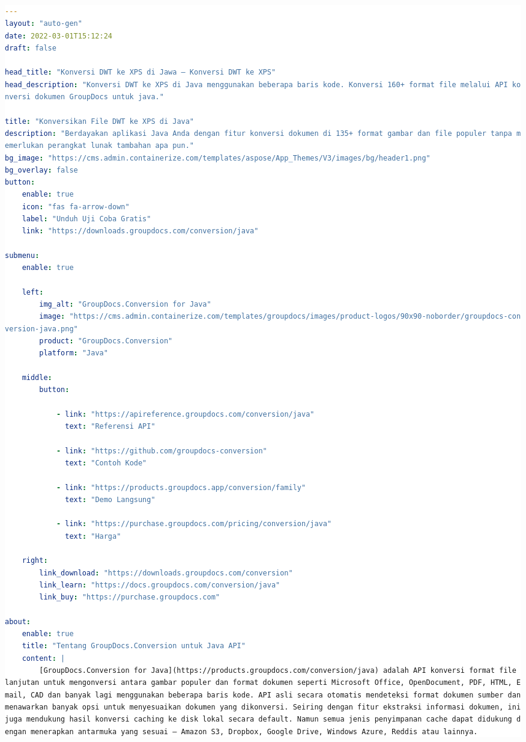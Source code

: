 ```yaml
---
layout: "auto-gen"
date: 2022-03-01T15:12:24
draft: false

head_title: "Konversi DWT ke XPS di Jawa – Konversi DWT ke XPS"
head_description: "Konversi DWT ke XPS di Java menggunakan beberapa baris kode. Konversi 160+ format file melalui API konversi dokumen GroupDocs untuk java."

title: "Konversikan File DWT ke XPS di Java"
description: "Berdayakan aplikasi Java Anda dengan fitur konversi dokumen di 135+ format gambar dan file populer tanpa memerlukan perangkat lunak tambahan apa pun."
bg_image: "https://cms.admin.containerize.com/templates/aspose/App_Themes/V3/images/bg/header1.png"
bg_overlay: false
button:
    enable: true
    icon: "fas fa-arrow-down"
    label: "Unduh Uji Coba Gratis"
    link: "https://downloads.groupdocs.com/conversion/java"

submenu:
    enable: true

    left:
        img_alt: "GroupDocs.Conversion for Java"
        image: "https://cms.admin.containerize.com/templates/groupdocs/images/product-logos/90x90-noborder/groupdocs-conversion-java.png"
        product: "GroupDocs.Conversion"
        platform: "Java"

    middle:
        button:

            - link: "https://apireference.groupdocs.com/conversion/java"
              text: "Referensi API"

            - link: "https://github.com/groupdocs-conversion"
              text: "Contoh Kode"

            - link: "https://products.groupdocs.app/conversion/family"
              text: "Demo Langsung"

            - link: "https://purchase.groupdocs.com/pricing/conversion/java"
              text: "Harga"

    right:
        link_download: "https://downloads.groupdocs.com/conversion"
        link_learn: "https://docs.groupdocs.com/conversion/java"
        link_buy: "https://purchase.groupdocs.com"

about:
    enable: true
    title: "Tentang GroupDocs.Conversion untuk Java API"
    content: |
        [GroupDocs.Conversion for Java](https://products.groupdocs.com/conversion/java) adalah API konversi format file lanjutan untuk mengonversi antara gambar populer dan format dokumen seperti Microsoft Office, OpenDocument, PDF, HTML, Email, CAD dan banyak lagi menggunakan beberapa baris kode. API asli secara otomatis mendeteksi format dokumen sumber dan menawarkan banyak opsi untuk menyesuaikan dokumen yang dikonversi. Seiring dengan fitur ekstraksi informasi dokumen, ini juga mendukung hasil konversi caching ke disk lokal secara default. Namun semua jenis penyimpanan cache dapat didukung dengan menerapkan antarmuka yang sesuai – Amazon S3, Dropbox, Google Drive, Windows Azure, Reddis atau lainnya.

```